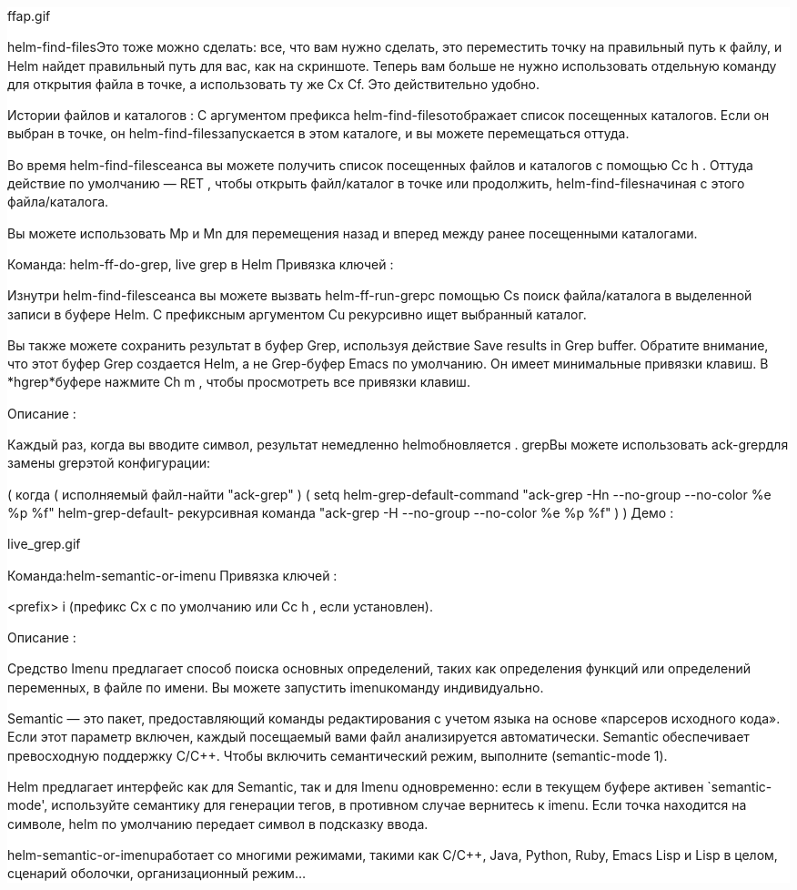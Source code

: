 ffap.gif

helm-find-filesЭто тоже можно сделать: все, что вам нужно сделать, это переместить точку на правильный путь к файлу, и Helm найдет правильный путь для вас, как на скриншоте. Теперь вам больше не нужно использовать отдельную команду для открытия файла в точке, а использовать ту же Cx Cf. Это действительно удобно.

Истории файлов и каталогов :
С аргументом префикса helm-find-filesотображает список посещенных каталогов. Если он выбран в точке, он helm-find-filesзапускается в этом каталоге, и вы можете перемещаться оттуда.

Во время helm-find-filesсеанса вы можете получить список посещенных файлов и каталогов с помощью Cc h . Оттуда действие по умолчанию — RET , чтобы открыть файл/каталог в точке или продолжить, helm-find-filesначиная с этого файла/каталога.

Вы можете использовать Mp и Mn для перемещения назад и вперед между ранее посещенными каталогами.

Команда: helm-ff-do-grep, live grep в Helm
Привязка ключей :

Изнутри helm-find-filesсеанса вы можете вызвать helm-ff-run-grepс помощью Cs поиск файла/каталога в выделенной записи в буфере Helm. С префиксным аргументом Cu рекурсивно ищет выбранный каталог.

Вы также можете сохранить результат в буфер Grep, используя действие Save results in Grep buffer. Обратите внимание, что этот буфер Grep создается Helm, а не Grep-буфер Emacs по умолчанию. Он имеет минимальные привязки клавиш. В \*hgrep\*буфере нажмите Ch m , чтобы просмотреть все привязки клавиш.

Описание :

Каждый раз, когда вы вводите символ, результат немедленно helmобновляется . grepВы можете использовать ack-grepдля замены grepэтой конфигурации:

( когда  ( исполняемый файл-найти "ack-grep" )
  ( setq helm-grep-default-command "ack-grep -Hn --no-group --no-color %e %p %f"
        helm-grep-default- рекурсивная команда "ack-grep -H --no-group --no-color %e %p %f" ) )
Демо :

live_grep.gif

Команда:helm-semantic-or-imenu
Привязка ключей :

&lt;prefix&gt; i (префикс Cx c по умолчанию или Cc h , если установлен).

Описание :

Средство Imenu предлагает способ поиска основных определений, таких как определения функций или определений переменных, в файле по имени. Вы можете запустить imenuкоманду индивидуально.

Semantic — это пакет, предоставляющий команды редактирования с учетом языка на основе «парсеров исходного кода». Если этот параметр включен, каждый посещаемый вами файл анализируется автоматически. Semantic обеспечивает превосходную поддержку C/C++. Чтобы включить семантический режим, выполните (semantic-mode 1).

Helm предлагает интерфейс как для Semantic, так и для Imenu одновременно: если в текущем буфере активен \`semantic-mode', используйте семантику для генерации тегов, в противном случае вернитесь к imenu. Если точка находится на символе, helm по умолчанию передает символ в подсказку ввода.

helm-semantic-or-imenuработает со многими режимами, такими как C/C++, Java, Python, Ruby, Emacs Lisp и Lisp в целом, сценарий оболочки, организационный режим…
